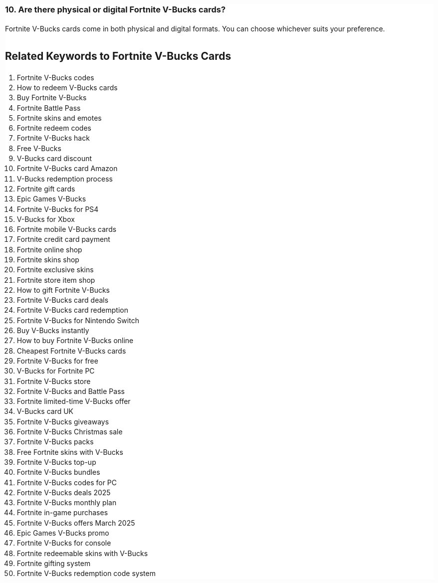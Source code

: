 ### 10. Are there physical or digital Fortnite V-Bucks cards?
Fortnite V-Bucks cards come in both physical and digital formats. You can choose whichever suits your preference.

## Related Keywords to Fortnite V-Bucks Cards

1. Fortnite V-Bucks codes
2. How to redeem V-Bucks cards
3. Buy Fortnite V-Bucks
4. Fortnite Battle Pass
5. Fortnite skins and emotes
6. Fortnite redeem codes
7. Fortnite V-Bucks hack
8. Free V-Bucks
9. V-Bucks card discount
10. Fortnite V-Bucks card Amazon
11. V-Bucks redemption process
12. Fortnite gift cards
13. Epic Games V-Bucks
14. Fortnite V-Bucks for PS4
15. V-Bucks for Xbox
16. Fortnite mobile V-Bucks cards
17. Fortnite credit card payment
18. Fortnite online shop
19. Fortnite skins shop
20. Fortnite exclusive skins
21. Fortnite store item shop
22. How to gift Fortnite V-Bucks
23. Fortnite V-Bucks card deals
24. Fortnite V-Bucks card redemption
25. Fortnite V-Bucks for Nintendo Switch
26. Buy V-Bucks instantly
27. How to buy Fortnite V-Bucks online
28. Cheapest Fortnite V-Bucks cards
29. Fortnite V-Bucks for free
30. V-Bucks for Fortnite PC
31. Fortnite V-Bucks store
32. Fortnite V-Bucks and Battle Pass
33. Fortnite limited-time V-Bucks offer
34. V-Bucks card UK
35. Fortnite V-Bucks giveaways
36. Fortnite V-Bucks Christmas sale
37. Fortnite V-Bucks packs
38. Free Fortnite skins with V-Bucks
39. Fortnite V-Bucks top-up
40. Fortnite V-Bucks bundles
41. Fortnite V-Bucks codes for PC
42. Fortnite V-Bucks deals 2025
43. Fortnite V-Bucks monthly plan
44. Fortnite in-game purchases
45. Fortnite V-Bucks offers March 2025
46. Epic Games V-Bucks promo
47. Fortnite V-Bucks for console
48. Fortnite redeemable skins with V-Bucks
49. Fortnite gifting system
50. Fortnite V-Bucks redemption code system
